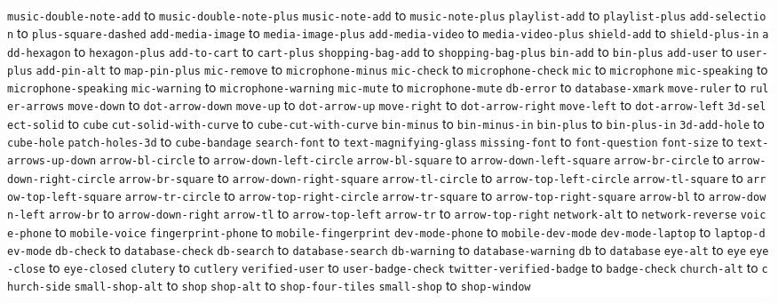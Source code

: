 `music-double-note-add` to `music-double-note-plus`
`music-note-add` to `music-note-plus`
`playlist-add` to `playlist-plus`
`add-selection` to `plus-square-dashed`
`add-media-image` to `media-image-plus`
`add-media-video` to `media-video-plus`
`shield-add` to `shield-plus-in`
`add-hexagon` to `hexagon-plus`
`add-to-cart` to `cart-plus`
`shopping-bag-add` to `shopping-bag-plus`
`bin-add` to `bin-plus`
`add-user` to `user-plus`
`add-pin-alt` to `map-pin-plus`
`mic-remove` to `microphone-minus`
`mic-check` to `microphone-check`
`mic` to `microphone`
`mic-speaking` to `microphone-speaking`
`mic-warning` to `microphone-warning`
`mic-mute` to `microphone-mute`
`db-error` to `database-xmark`
`move-ruler` to `ruler-arrows`
`move-down` to `dot-arrow-down`
`move-up` to `dot-arrow-up`
`move-right` to `dot-arrow-right`
`move-left` to `dot-arrow-left`
`3d-select-solid` to `cube`
`cut-solid-with-curve` to `cube-cut-with-curve`
`bin-minus` to `bin-minus-in`
`bin-plus` to `bin-plus-in`
`3d-add-hole` to `cube-hole`
`patch-holes-3d` to `cube-bandage`
`search-font` to `text-magnifying-glass`
`missing-font` to `font-question`
`font-size` to `text-arrows-up-down`
`arrow-bl-circle` to `arrow-down-left-circle`
`arrow-bl-square` to `arrow-down-left-square`
`arrow-br-circle` to `arrow-down-right-circle`
`arrow-br-square` to `arrow-down-right-square`
`arrow-tl-circle` to `arrow-top-left-circle`
`arrow-tl-square` to `arrow-top-left-square`
`arrow-tr-circle` to `arrow-top-right-circle`
`arrow-tr-square` to `arrow-top-right-square`
`arrow-bl` to `arrow-down-left`
`arrow-br` to `arrow-down-right`
`arrow-tl` to `arrow-top-left`
`arrow-tr` to `arrow-top-right`
`network-alt` to `network-reverse`
`voice-phone` to `mobile-voice`
`fingerprint-phone` to `mobile-fingerprint`
`dev-mode-phone` to `mobile-dev-mode`
`dev-mode-laptop` to `laptop-dev-mode`
`db-check` to `database-check`
`db-search` to `database-search`
`db-warning` to `database-warning`
`db` to `database`
`eye-alt` to `eye`
`eye-close` to `eye-closed`
`clutery` to `cutlery`
`verified-user` to `user-badge-check`
`twitter-verified-badge` to `badge-check`
`church-alt` to `church-side`
`small-shop-alt` to `shop`
`shop-alt` to `shop-four-tiles`
`small-shop` to `shop-window`